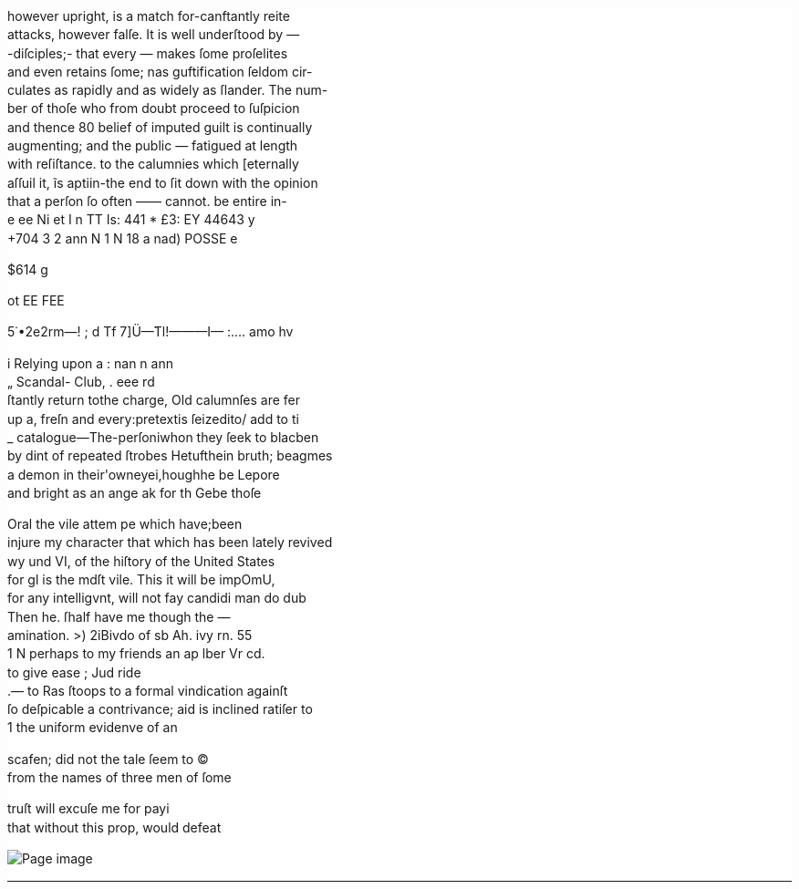 however upright, is a match for-canftantly reite  
attacks, however falſe. It is well underſtood by —  
-diſciples;- that every — makes ſome proſelites  
and even retains ſome; nas guftification ſeldom cir-  
culates as rapidly and as widely as ſlander. The num-  
ber of thoſe who from doubt proceed to ſuſpicion  
and thence 80 belief of imputed guilt is continually  
augmenting; and the public — fatigued at length  
with reſiſtance. to the calumnies which [eternally  
aſſuil it, ĩs aptiin-the end to ſit down with the opinion  
that a perſon ſo often —— cannot. be entire in-  
e ee Ni et I n TT Is: 441 * £3: EY 44643 y  
+704 3 2 ann N 1 N 18 a nad) POSSE e  
  
$614 g  
  
  
ot EE FEE  
  
  
5˙•2e2rm—! ; d Tf 7]Ü—́Tl!———I— :.... amo hv  
  
i Relying upon a : nan n ann  
„ Scandal- Club, . eee rd  
ſtantly return tothe charge, Old calumnſes are fer  
up a, freſn and every:pretextis ſeizedito/ add to ti  
_ catalogue—The-perſoniwhon they ſeek to blacben  
by dint of repeated ſtrobes Hetufthein bruth; beagmes  
a demon in their&#x27;owneyei,houghhe be Lepore  
and bright as an ange ak for th Gebe thoſe  
  
  
Oral the vile attem pe which have;been  
injure my character that which has been lately revived  
wy und VI, of the hiſtory of the United States  
for gl is the mdſt vile. This it will be impOmU,  
for any intelligvnt, will not fay candidi man do dub  
Then he. ſhalf have me though the —  
amination. &gt;) 2iBivdo of sb Ah. ivy rn. 55  
1 N perhaps to my friends an ap lber Vr cd.  
to give ease ; Jud ride  
.— to Ras ſtoops to a formal vindication againſt  
ſo deſpicable a contrivance; aid is inclined ratiſer to  
1 the uniform evidenve of an  
  
scafen; did not the tale ſeem to ©  
from the names of three men of ſome  
  
truſt will excuſe me for payi  
that without this prop, would defeat 
</td><td style="width: 50%; max-height: 75%; margin: auto; display: block;">
<img alt="Page image" src="https://iiif.archive.org/image/iiif/2/bim_eighteenth-century_observations-on-certain-_hamilton-alexander-gen_1800%2Fbim_eighteenth-century_observations-on-certain-_hamilton-alexander-gen_1800_jp2.zip%2Fbim_eighteenth-century_observations-on-certain-_hamilton-alexander-gen_1800_jp2%2Fbim_eighteenth-century_observations-on-certain-_hamilton-alexander-gen_1800_0004.jp2/pct:9.786747905559787,21.9365689572321,66.14623000761614,58.9740509370495/!600,600/0/default.jpg"/>
</td>
</tr></table>

---
